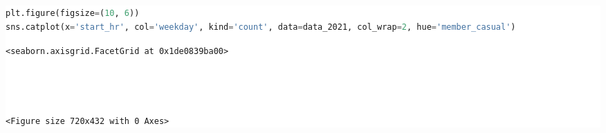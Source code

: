 


```python
plt.figure(figsize=(10, 6))
sns.catplot(x='start_hr', col='weekday', kind='count', data=data_2021, col_wrap=2, hue='member_casual')
```




    <seaborn.axisgrid.FacetGrid at 0x1de0839ba00>




    <Figure size 720x432 with 0 Axes>



    